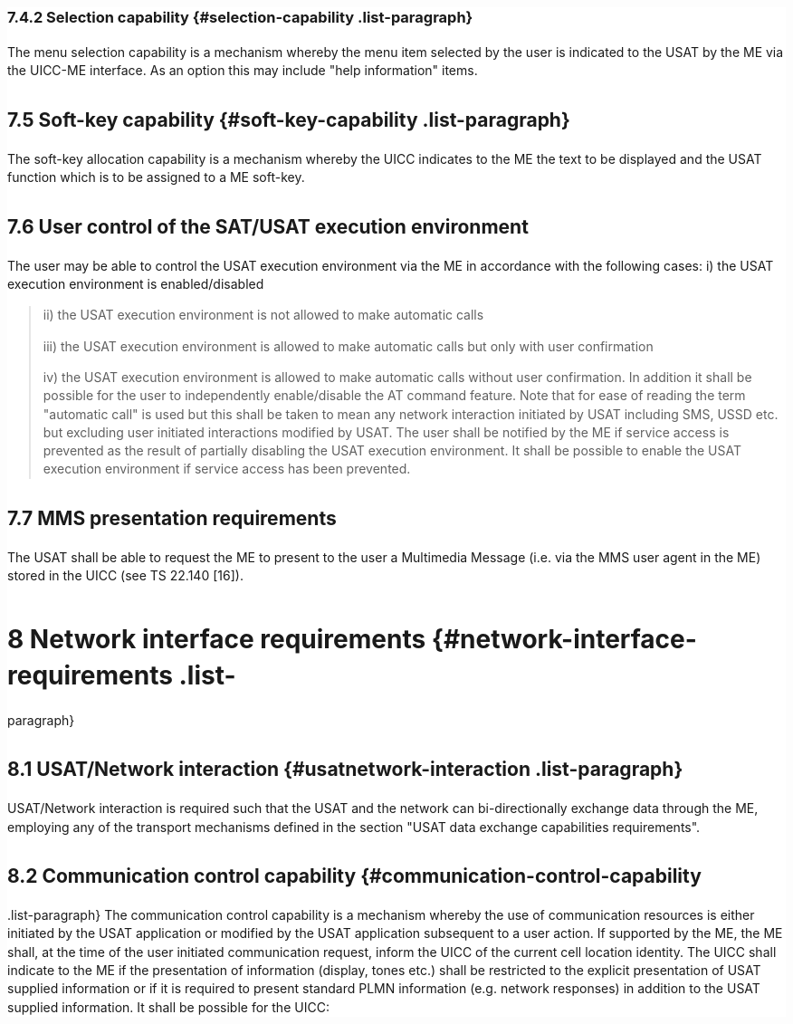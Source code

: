 ### 7.4.2 Selection capability {#selection-capability .list-paragraph}
The menu selection capability is a mechanism whereby the menu item selected by
the user is indicated to the USAT by the ME via the UICC-ME interface. As an
option this may include \"help information\" items.
## 7.5 Soft-key capability {#soft-key-capability .list-paragraph}
The soft-key allocation capability is a mechanism whereby the UICC indicates
to the ME the text to be displayed and the USAT function which is to be
assigned to a ME soft-key.
## 7.6 User control of the SAT/USAT execution environment
The user may be able to control the USAT execution environment via the ME in
accordance with the following cases:
i) the USAT execution environment is enabled/disabled
> ii) the USAT execution environment is not allowed to make automatic calls
>
> iii) the USAT execution environment is allowed to make automatic calls but
> only with user confirmation
>
> iv) the USAT execution environment is allowed to make automatic calls
> without user confirmation.
In addition it shall be possible for the user to independently enable/disable
the AT command feature.
Note that for ease of reading the term \"automatic call\" is used but this
shall be taken to mean any network interaction initiated by USAT including
SMS, USSD etc. but excluding user initiated interactions modified by USAT.
The user shall be notified by the ME if service access is prevented as the
result of partially disabling the USAT execution environment. It shall be
possible to enable the USAT execution environment if service access has been
prevented.
## 7.7 MMS presentation requirements
The USAT shall be able to request the ME to present to the user a Multimedia
Message (i.e. via the MMS user agent in the ME) stored in the UICC (see TS
22.140 [16]).
# 8 Network interface requirements {#network-interface-requirements .list-
paragraph}
## 8.1 USAT/Network interaction {#usatnetwork-interaction .list-paragraph}
USAT/Network interaction is required such that the USAT and the network can
bi-directionally exchange data through the ME, employing any of the transport
mechanisms defined in the section \"USAT data exchange capabilities
requirements\".
## 8.2 Communication control capability {#communication-control-capability
.list-paragraph}
The communication control capability is a mechanism whereby the use of
communication resources is either initiated by the USAT application or
modified by the USAT application subsequent to a user action. If supported by
the ME, the ME shall, at the time of the user initiated communication request,
inform the UICC of the current cell location identity. The UICC shall indicate
to the ME if the presentation of information (display, tones etc.) shall be
restricted to the explicit presentation of USAT supplied information or if it
is required to present standard PLMN information (e.g. network responses) in
addition to the USAT supplied information.
It shall be possible for the UICC: